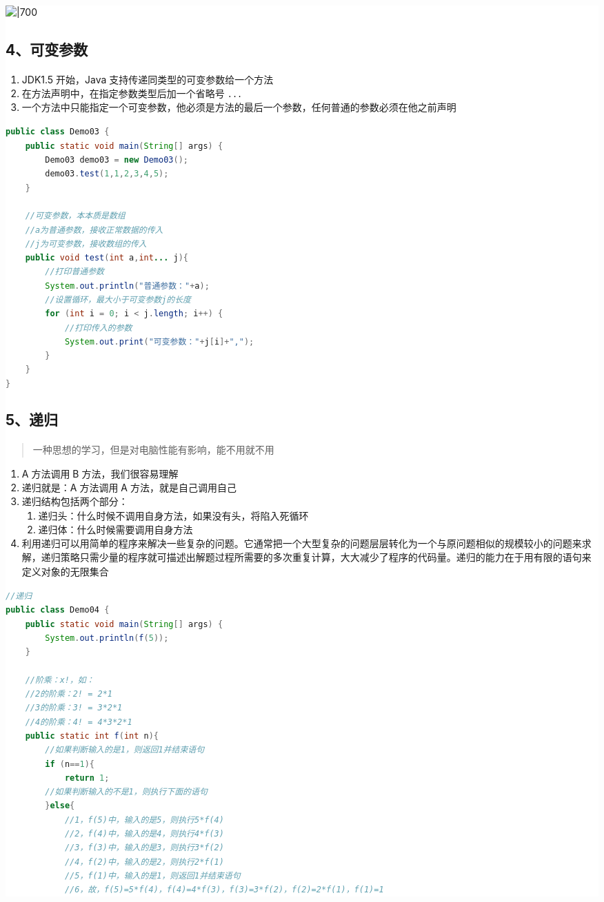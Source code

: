 ![|700](https://www.yue-hai.top:10300/file/downloadPublicFile?basePathType=takeDown&subPath=%2Fjava%2Fattachments%2F01、命令行传参.png)

## 4、可变参数

1. JDK1.5 开始，Java 支持传递同类型的可变参数给一个方法
2. 在方法声明中，在指定参数类型后加一个省略号 `...`
3. 一个方法中只能指定一个可变参数，他必须是方法的最后一个参数，任何普通的参数必须在他之前声明

```java
public class Demo03 {
	public static void main(String[] args) {
		Demo03 demo03 = new Demo03();
		demo03.test(1,1,2,3,4,5);
	}

	//可变参数，本本质是数组
	//a为普通参数，接收正常数据的传入
	//j为可变参数，接收数组的传入
	public void test(int a,int... j){
		//打印普通参数
		System.out.println("普通参数："+a);
		//设置循环，最大小于可变参数j的长度
		for (int i = 0; i < j.length; i++) {
			//打印传入的参数
			System.out.print("可变参数："+j[i]+",");
		}
	}
}
```

## 5、递归

> 一种思想的学习，但是对电脑性能有影响，能不用就不用

1. A 方法调用 B 方法，我们很容易理解
2. 递归就是：A 方法调用 A 方法，就是自己调用自己
3. 递归结构包括两个部分：
	1. 递归头：什么时候不调用自身方法，如果没有头，将陷入死循环
	2. 递归体：什么时候需要调用自身方法
4. 利用递归可以用简单的程序来解决一些复杂的问题。它通常把一个大型复杂的问题层层转化为一个与原问题相似的规模较小的问题来求解，递归策略只需少量的程序就可描述出解题过程所需要的多次重复计算，大大减少了程序的代码量。递归的能力在于用有限的语句来定义对象的无限集合
```java
//递归
public class Demo04 {
	public static void main(String[] args) {
		System.out.println(f(5));
	}

	//阶乘：x!，如：
	//2的阶乘：2! = 2*1
	//3的阶乘：3! = 3*2*1
	//4的阶乘：4! = 4*3*2*1
	public static int f(int n){
		//如果判断输入的是1，则返回1并结束语句
		if (n==1){
			return 1;
		//如果判断输入的不是1，则执行下面的语句
		}else{
			//1，f(5)中，输入的是5，则执行5*f(4)
			//2，f(4)中，输入的是4，则执行4*f(3)
			//3，f(3)中，输入的是3，则执行3*f(2)
			//4，f(2)中，输入的是2，则执行2*f(1)
			//5，f(1)中，输入的是1，则返回1并结束语句
			//6，故，f(5)=5*f(4)，f(4)=4*f(3)，f(3)=3*f(2)，f(2)=2*f(1)，f(1)=1
```